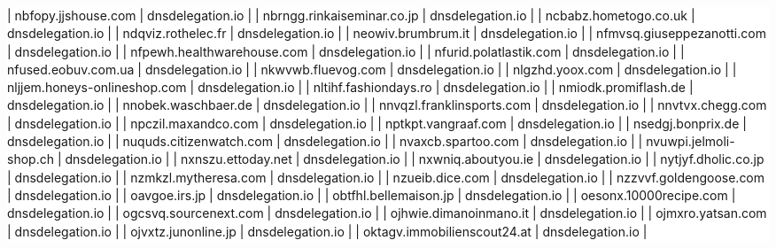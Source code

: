 | nbfopy.jjshouse.com | dnsdelegation.io |
| nbrngg.rinkaiseminar.co.jp | dnsdelegation.io |
| ncbabz.hometogo.co.uk | dnsdelegation.io |
| ndqviz.rothelec.fr | dnsdelegation.io |
| neowiv.brumbrum.it | dnsdelegation.io |
| nfmvsq.giuseppezanotti.com | dnsdelegation.io |
| nfpewh.healthwarehouse.com | dnsdelegation.io |
| nfurid.polatlastik.com | dnsdelegation.io |
| nfused.eobuv.com.ua | dnsdelegation.io |
| nkwvwb.fluevog.com | dnsdelegation.io |
| nlgzhd.yoox.com | dnsdelegation.io |
| nljjem.honeys-onlineshop.com | dnsdelegation.io |
| nltihf.fashiondays.ro | dnsdelegation.io |
| nmiodk.promiflash.de | dnsdelegation.io |
| nnobek.waschbaer.de | dnsdelegation.io |
| nnvqzl.franklinsports.com | dnsdelegation.io |
| nnvtvx.chegg.com | dnsdelegation.io |
| npczil.maxandco.com | dnsdelegation.io |
| nptkpt.vangraaf.com | dnsdelegation.io |
| nsedgj.bonprix.de | dnsdelegation.io |
| nuquds.citizenwatch.com | dnsdelegation.io |
| nvaxcb.spartoo.com | dnsdelegation.io |
| nvuwpi.jelmoli-shop.ch | dnsdelegation.io |
| nxnszu.ettoday.net | dnsdelegation.io |
| nxwniq.aboutyou.ie | dnsdelegation.io |
| nytjyf.dholic.co.jp | dnsdelegation.io |
| nzmkzl.mytheresa.com | dnsdelegation.io |
| nzueib.dice.com | dnsdelegation.io |
| nzzvvf.goldengoose.com | dnsdelegation.io |
| oavgoe.irs.jp | dnsdelegation.io |
| obtfhl.bellemaison.jp | dnsdelegation.io |
| oesonx.10000recipe.com | dnsdelegation.io |
| ogcsvq.sourcenext.com | dnsdelegation.io |
| ojhwie.dimanoinmano.it | dnsdelegation.io |
| ojmxro.yatsan.com | dnsdelegation.io |
| ojvxtz.junonline.jp | dnsdelegation.io |
| oktagv.immobilienscout24.at | dnsdelegation.io |